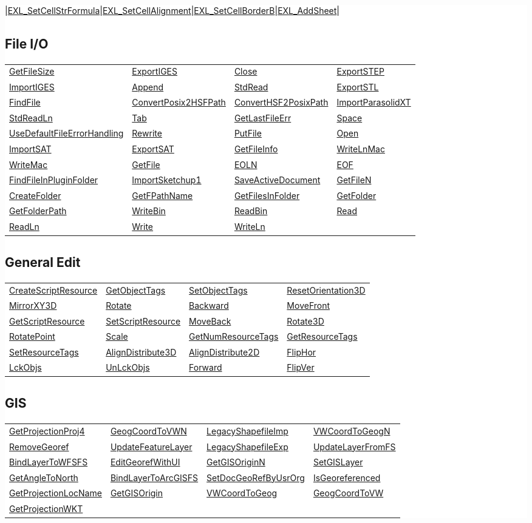 |[EXL_SetCellStrFormula](Functions/EXL_SetCellStrFormula.md)|[EXL_SetCellAlignment](Functions/EXL_SetCellAlignment.md)|[EXL_SetCellBorderB](Functions/EXL_SetCellBorderB.md)|[EXL_AddSheet](Functions/EXL_AddSheet.md)|
## File I/O
|    |    |    |    |
|---|---|---|---|
|[GetFileSize](Functions/GetFileSize.md)|[ExportIGES](Functions/ExportIGES.md)|[Close](Functions/Close.md)|[ExportSTEP](Functions/ExportSTEP.md)|
|[ImportIGES](Functions/ImportIGES.md)|[Append](Functions/Append.md)|[StdRead](Functions/StdRead.md)|[ExportSTL](Functions/ExportSTL.md)|
|[FindFile](Functions/FindFile.md)|[ConvertPosix2HSFPath](Functions/ConvertPosix2HSFPath.md)|[ConvertHSF2PosixPath](Functions/ConvertHSF2PosixPath.md)|[ImportParasolidXT](Functions/ImportParasolidXT.md)|
|[StdReadLn](Functions/StdReadLn.md)|[Tab](Functions/Tab.md)|[GetLastFileErr](Functions/GetLastFileErr.md)|[Space](Functions/Space.md)|
|[UseDefaultFileErrorHandling](Functions/UseDefaultFileErrorHandling.md)|[Rewrite](Functions/Rewrite.md)|[PutFile](Functions/PutFile.md)|[Open](Functions/Open.md)|
|[ImportSAT](Functions/ImportSAT.md)|[ExportSAT](Functions/ExportSAT.md)|[GetFileInfo](Functions/GetFileInfo.md)|[WriteLnMac](Functions/WriteLnMac.md)|
|[WriteMac](Functions/WriteMac.md)|[GetFile](Functions/GetFile.md)|[EOLN](Functions/EOLN.md)|[EOF](Functions/EOF.md)|
|[FindFileInPluginFolder](Functions/FindFileInPluginFolder.md)|[ImportSketchup1](Functions/ImportSketchup1.md)|[SaveActiveDocument](Functions/SaveActiveDocument.md)|[GetFileN](Functions/GetFileN.md)|
|[CreateFolder](Functions/CreateFolder.md)|[GetFPathName](Functions/GetFPathName.md)|[GetFilesInFolder](Functions/GetFilesInFolder.md)|[GetFolder](Functions/GetFolder.md)|
|[GetFolderPath](Functions/GetFolderPath.md)|[WriteBin](Functions/WriteBin.md)|[ReadBin](Functions/ReadBin.md)|[Read](Functions/Read.md)|
|[ReadLn](Functions/ReadLn.md)|[Write](Functions/Write.md)|[WriteLn](Functions/WriteLn.md)|    |

## General Edit
|    |    |    |    |
|---|---|---|---|
|[CreateScriptResource](Functions/CreateScriptResource.md)|[GetObjectTags](Functions/GetObjectTags.md)|[SetObjectTags](Functions/SetObjectTags.md)|[ResetOrientation3D](Functions/ResetOrientation3D.md)|
|[MirrorXY3D](Functions/MirrorXY3D.md)|[Rotate](Functions/Rotate.md)|[Backward](Functions/Backward.md)|[MoveFront](Functions/MoveFront.md)|
|[GetScriptResource](Functions/GetScriptResource.md)|[SetScriptResource](Functions/SetScriptResource.md)|[MoveBack](Functions/MoveBack.md)|[Rotate3D](Functions/Rotate3D.md)|
|[RotatePoint](Functions/RotatePoint.md)|[Scale](Functions/Scale.md)|[GetNumResourceTags](Functions/GetNumResourceTags.md)|[GetResourceTags](Functions/GetResourceTags.md)|
|[SetResourceTags](Functions/SetResourceTags.md)|[AlignDistribute3D](Functions/AlignDistribute3D.md)|[AlignDistribute2D](Functions/AlignDistribute2D.md)|[FlipHor](Functions/FlipHor.md)|
|[LckObjs](Functions/LckObjs.md)|[UnLckObjs](Functions/UnLckObjs.md)|[Forward](Functions/Forward.md)|[FlipVer](Functions/FlipVer.md)|
## GIS
|    |    |    |    |
|---|---|---|---|
|[GetProjectionProj4](Functions/GetProjectionProj4.md)|[GeogCoordToVWN](Functions/GeogCoordToVWN.md)|[LegacyShapefileImp](Functions/LegacyShapefileImp.md)|[VWCoordToGeogN](Functions/VWCoordToGeogN.md)|
|[RemoveGeoref](Functions/RemoveGeoref.md)|[UpdateFeatureLayer](Functions/UpdateFeatureLayer.md)|[LegacyShapefileExp](Functions/LegacyShapefileExp.md)|[UpdateLayerFromFS](Functions/UpdateLayerFromFS.md)|
|[BindLayerToWFSFS](Functions/BindLayerToWFSFS.md)|[EditGeorefWithUI](Functions/EditGeorefWithUI.md)|[GetGISOriginN](Functions/GetGISOriginN.md)|[SetGISLayer](Functions/SetGISLayer.md)|
|[GetAngleToNorth](Functions/GetAngleToNorth.md)|[BindLayerToArcGISFS](Functions/BindLayerToArcGISFS.md)|[SetDocGeoRefByUsrOrg](Functions/SetDocGeoRefByUsrOrg.md)|[IsGeoreferenced](Functions/IsGeoreferenced.md)|
|[GetProjectionLocName](Functions/GetProjectionLocName.md)|[GetGISOrigin](Functions/GetGISOrigin.md)|[VWCoordToGeog](Functions/VWCoordToGeog.md)|[GeogCoordToVW](Functions/GeogCoordToVW.md)|
|[GetProjectionWKT](Functions/GetProjectionWKT.md)|    |    |    |
